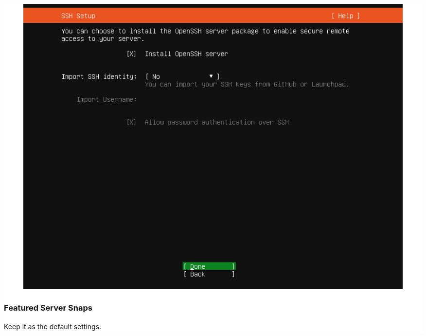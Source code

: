 <figure><img src="../../../.gitbook/assets/ubuntu-ha-21.png" alt=""><figcaption></figcaption></figure>

### Featured Server Snaps <a href="#featuredserversnaps-mo-ren" id="featuredserversnaps-mo-ren"></a>

Keep it as the default settings.
